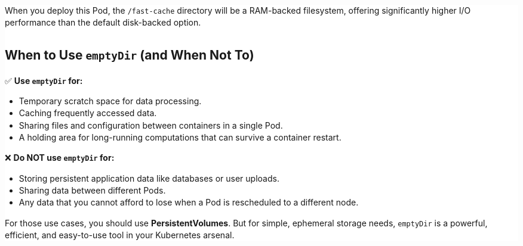 When you deploy this Pod, the `/fast-cache` directory will be a RAM-backed filesystem, offering significantly higher I/O performance than the default disk-backed option.

## When to Use `emptyDir` (and When Not To)

✅ **Use `emptyDir` for:**
* Temporary scratch space for data processing.
* Caching frequently accessed data.
* Sharing files and configuration between containers in a single Pod.
* A holding area for long-running computations that can survive a container restart.

❌ **Do NOT use `emptyDir` for:**
* Storing persistent application data like databases or user uploads.
* Sharing data between different Pods.
* Any data that you cannot afford to lose when a Pod is rescheduled to a different node.

For those use cases, you should use **PersistentVolumes**. But for simple, ephemeral storage needs, `emptyDir` is a powerful, efficient, and easy-to-use tool in your Kubernetes arsenal.


